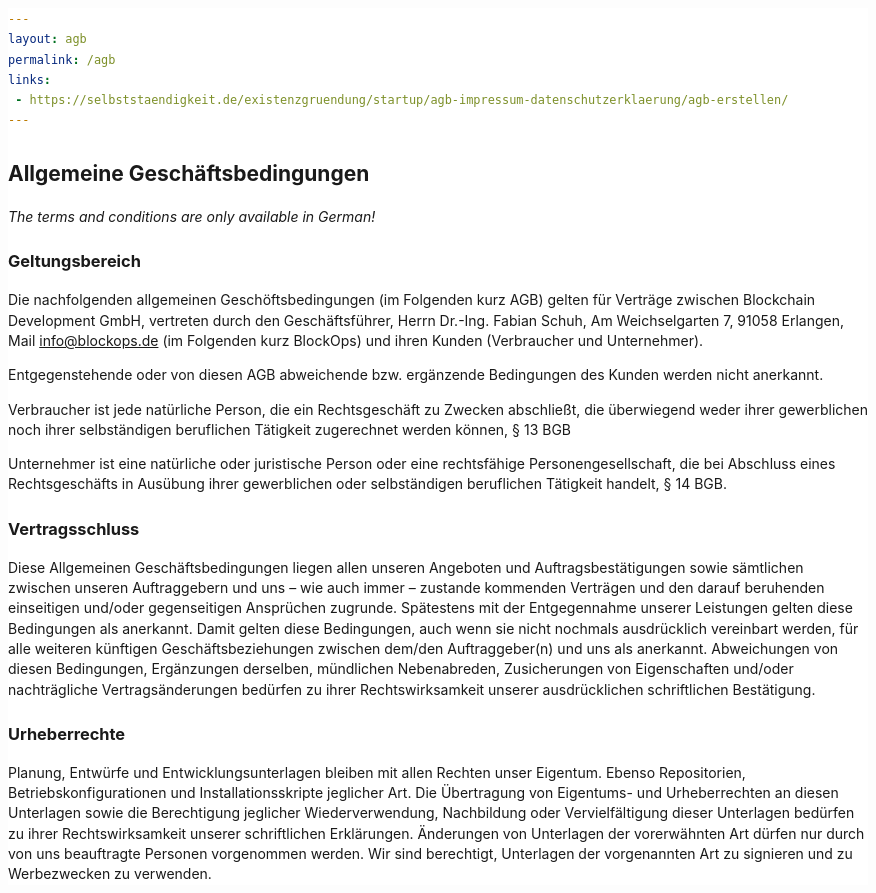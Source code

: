 ```yaml
---
layout: agb
permalink: /agb
links:
 - https://selbststaendigkeit.de/existenzgruendung/startup/agb-impressum-datenschutzerklaerung/agb-erstellen/
---
```


## Allgemeine Geschäftsbedingungen

*The terms and conditions are only available in German!*

### Geltungsbereich
Die nachfolgenden allgemeinen Gesch&ouml;ftsbedingungen (im Folgenden kurz AGB)
gelten für Verträge zwischen Blockchain Development GmbH, vertreten durch den Geschäftsführer,
Herrn Dr.-Ing. Fabian Schuh, Am Weichselgarten 7, 91058 Erlangen, Mail info@blockops.de (im Folgenden kurz BlockOps) und ihren Kunden (Verbraucher und Unternehmer).

Entgegenstehende oder von diesen AGB abweichende bzw. ergänzende Bedingungen des Kunden werden nicht anerkannt.

Verbraucher ist jede natürliche Person, die ein Rechtsgeschäft zu Zwecken abschließt, die überwiegend weder ihrer gewerblichen noch ihrer selbständigen beruflichen Tätigkeit zugerechnet werden können, § 13 BGB

Unternehmer ist eine natürliche oder juristische Person oder eine rechtsfähige Personengesellschaft, die bei Abschluss eines Rechtsgeschäfts in Ausübung ihrer gewerblichen oder selbständigen beruflichen Tätigkeit handelt, § 14 BGB.

### Vertragsschluss

Diese Allgemeinen Geschäftsbedingungen liegen allen unseren Angeboten und Auftragsbestätigungen sowie sämtlichen zwischen unseren Auftraggebern und uns – wie auch immer – zustande kommenden Verträgen und den darauf beruhenden einseitigen und/oder gegenseitigen Ansprüchen zugrunde. Spätestens mit der Entgegennahme unserer Leistungen gelten diese Bedingungen als anerkannt. Damit gelten diese Bedingungen, auch wenn sie nicht nochmals ausdrücklich vereinbart werden, für alle weiteren künftigen Geschäftsbeziehungen zwischen dem/den Auftraggeber(n) und uns als anerkannt. Abweichungen von diesen Bedingungen, Ergänzungen derselben, mündlichen Nebenabreden, Zusicherungen von Eigenschaften und/oder nachträgliche Vertragsänderungen bedürfen zu ihrer Rechtswirksamkeit unserer ausdrücklichen schriftlichen Bestätigung.

### Urheberrechte

Planung, Entwürfe und Entwicklungsunterlagen bleiben mit allen Rechten unser Eigentum. Ebenso Repositorien, Betriebskonfigurationen und Installationsskripte jeglicher Art. Die Übertragung von Eigentums- und Urheberrechten an diesen Unterlagen sowie die Berechtigung jeglicher Wiederverwendung, Nachbildung oder Vervielfältigung dieser Unterlagen bedürfen zu ihrer Rechtswirksamkeit unserer schriftlichen Erklärungen. Änderungen von Unterlagen der vorerwähnten Art dürfen nur durch von uns beauftragte Personen vorgenommen werden. Wir sind berechtigt, Unterlagen der vorgenannten Art zu signieren und zu Werbezwecken zu verwenden.
